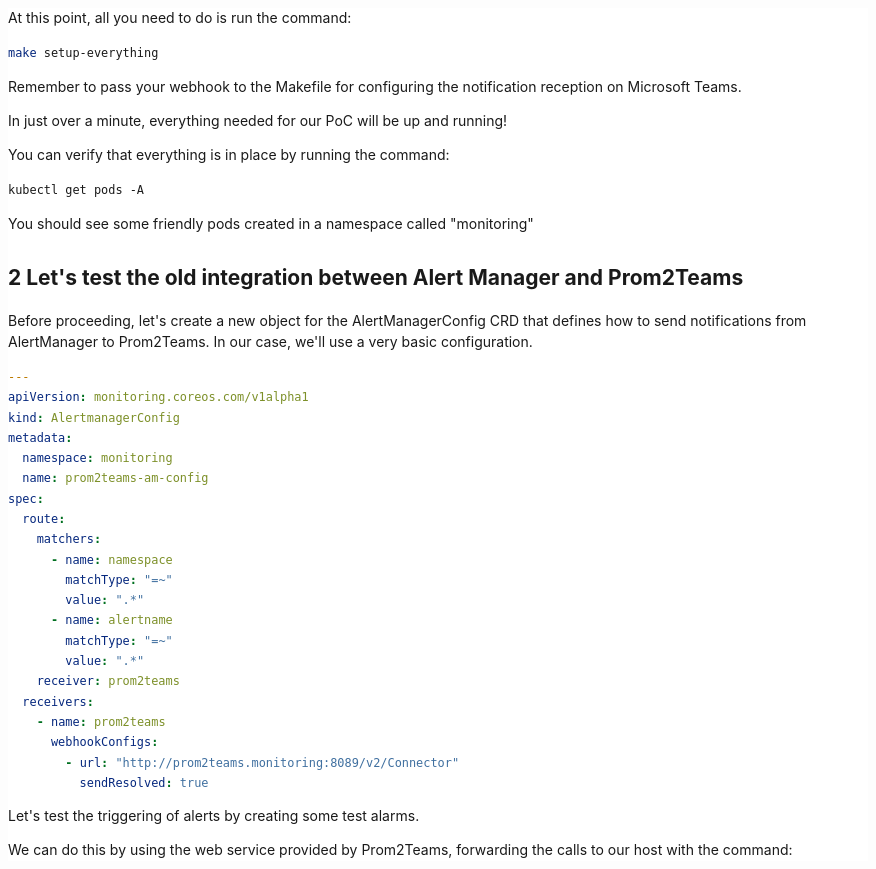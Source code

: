 
At this point, all you need to do is run the command:

```bash
make setup-everything
```


Remember to pass your webhook to the Makefile for configuring the notification reception on Microsoft Teams.

In just over a minute, everything needed for our PoC will be up and running!

You can verify that everything is in place by running the command:

```
kubectl get pods -A 
```


You should see some friendly pods created in a namespace called "monitoring"

## 2 Let's test the old integration between Alert Manager and Prom2Teams

Before proceeding, let's create a new object for the AlertManagerConfig CRD that defines how to send notifications from AlertManager to Prom2Teams. In our case, we'll use a very basic configuration.

```yaml
---
apiVersion: monitoring.coreos.com/v1alpha1
kind: AlertmanagerConfig
metadata:
  namespace: monitoring
  name: prom2teams-am-config
spec:
  route:
    matchers:
      - name: namespace
        matchType: "=~"
        value: ".*"
      - name: alertname
        matchType: "=~"
        value: ".*"
    receiver: prom2teams
  receivers:
    - name: prom2teams
      webhookConfigs:
        - url: "http://prom2teams.monitoring:8089/v2/Connector"
          sendResolved: true
```


Let's test the triggering of alerts by creating some test alarms.

We can do this by using the web service provided by Prom2Teams, forwarding the calls to our host with the command:
